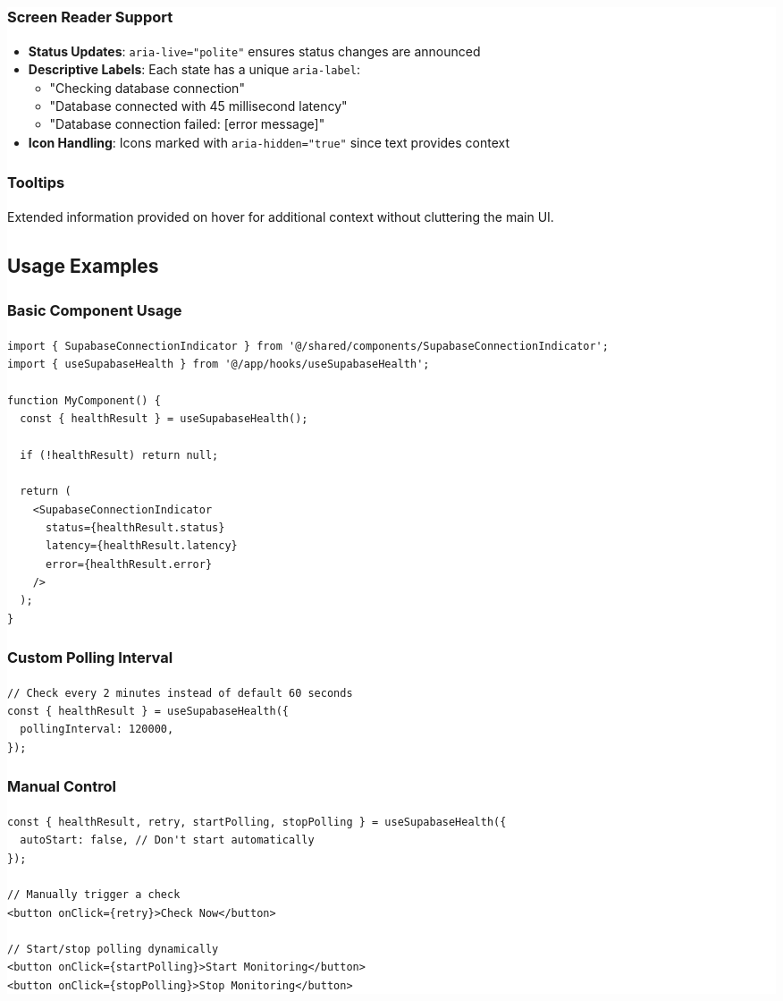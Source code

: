 ### Screen Reader Support

- **Status Updates**: `aria-live="polite"` ensures status changes are announced
- **Descriptive Labels**: Each state has a unique `aria-label`:
  - "Checking database connection"
  - "Database connected with 45 millisecond latency"
  - "Database connection failed: [error message]"
- **Icon Handling**: Icons marked with `aria-hidden="true"` since text provides context

### Tooltips

Extended information provided on hover for additional context without cluttering the main UI.

## Usage Examples

### Basic Component Usage

```tsx
import { SupabaseConnectionIndicator } from '@/shared/components/SupabaseConnectionIndicator';
import { useSupabaseHealth } from '@/app/hooks/useSupabaseHealth';

function MyComponent() {
  const { healthResult } = useSupabaseHealth();

  if (!healthResult) return null;

  return (
    <SupabaseConnectionIndicator
      status={healthResult.status}
      latency={healthResult.latency}
      error={healthResult.error}
    />
  );
}
```

### Custom Polling Interval

```tsx
// Check every 2 minutes instead of default 60 seconds
const { healthResult } = useSupabaseHealth({
  pollingInterval: 120000,
});
```

### Manual Control

```tsx
const { healthResult, retry, startPolling, stopPolling } = useSupabaseHealth({
  autoStart: false, // Don't start automatically
});

// Manually trigger a check
<button onClick={retry}>Check Now</button>

// Start/stop polling dynamically
<button onClick={startPolling}>Start Monitoring</button>
<button onClick={stopPolling}>Stop Monitoring</button>
```
